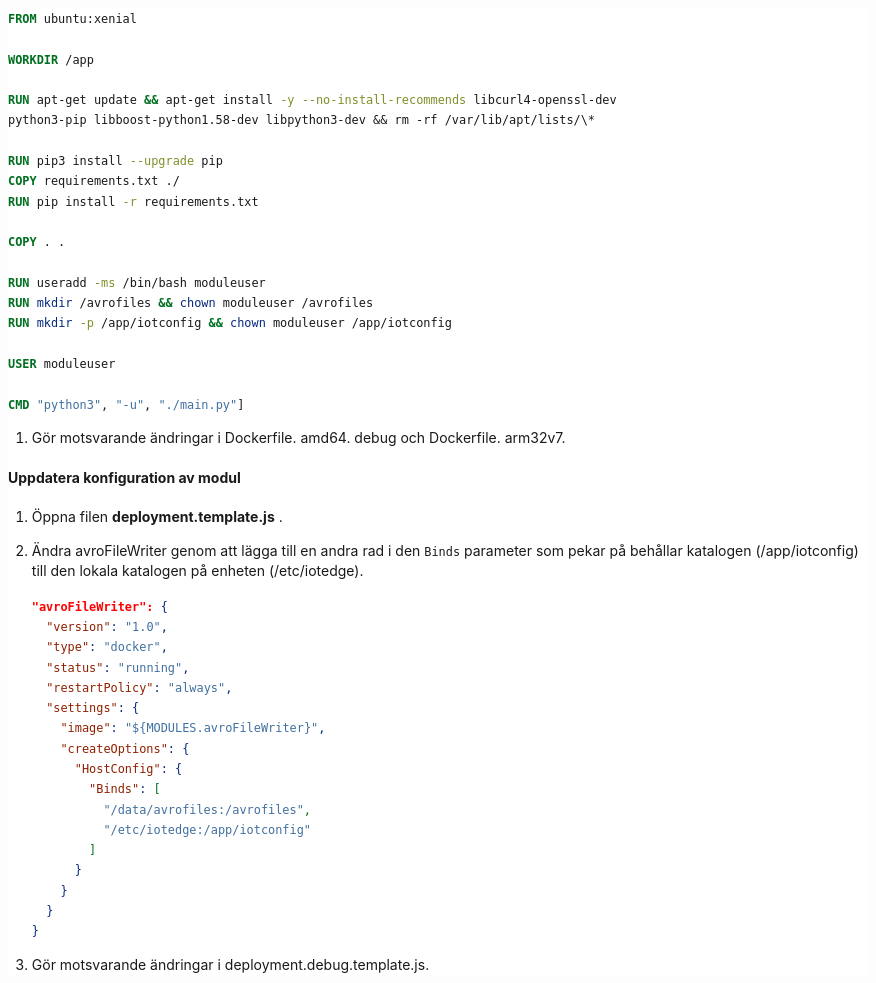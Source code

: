    ```dockerfile
   FROM ubuntu:xenial

   WORKDIR /app

   RUN apt-get update && apt-get install -y --no-install-recommends libcurl4-openssl-dev
   python3-pip libboost-python1.58-dev libpython3-dev && rm -rf /var/lib/apt/lists/\*

   RUN pip3 install --upgrade pip
   COPY requirements.txt ./
   RUN pip install -r requirements.txt

   COPY . .

   RUN useradd -ms /bin/bash moduleuser
   RUN mkdir /avrofiles && chown moduleuser /avrofiles
   RUN mkdir -p /app/iotconfig && chown moduleuser /app/iotconfig

   USER moduleuser

   CMD "python3", "-u", "./main.py"]
   ```

1. Gör motsvarande ändringar i Dockerfile. amd64. debug och Dockerfile. arm32v7.

#### <a name="update-the-module-configuration"></a>Uppdatera konfiguration av modul

1. Öppna filen **deployment.template.js** .

1. Ändra avroFileWriter genom att lägga till en andra rad i den `Binds` parameter som pekar på behållar katalogen (/app/iotconfig) till den lokala katalogen på enheten (/etc/iotedge).

   ```json
   "avroFileWriter": {
     "version": "1.0",
     "type": "docker",
     "status": "running",
     "restartPolicy": "always",
     "settings": {
       "image": "${MODULES.avroFileWriter}",
       "createOptions": {
         "HostConfig": {
           "Binds": [
             "/data/avrofiles:/avrofiles",
             "/etc/iotedge:/app/iotconfig"
           ]
         }
       }
     }
   }
   ```

1. Gör motsvarande ändringar i deployment.debug.template.js.
